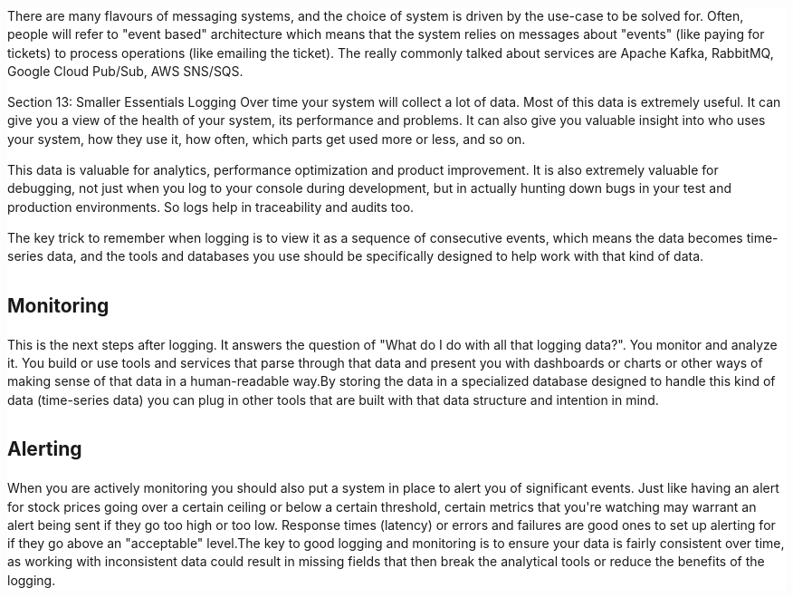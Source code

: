 There are many flavours of messaging systems, and the choice of system is driven by the use-case to be solved for.  Often, people will refer to "event based" architecture which means that the system relies on messages about "events" (like paying for tickets) to process operations (like emailing the ticket).  The really commonly talked about services are Apache Kafka, RabbitMQ, Google Cloud Pub/Sub, AWS SNS/SQS.

Section 13: Smaller Essentials
Logging
Over time your system will collect a lot of data.  Most of this data is extremely useful. It can give you a view of the health of your system, its performance and problems. It can also give you valuable insight into who uses your system, how they use it, how often, which parts get used more or less, and so on.  

This data is valuable for analytics, performance optimization and product improvement. It is also extremely valuable for debugging, not just when you log to your console during development, but in actually hunting down bugs in your test and production environments. So logs help in traceability and audits too.  

The key trick to remember when logging is to view it as a sequence of consecutive events, which means the data becomes time-series data, and the tools and databases you use should be specifically designed to help work with that kind of data.

## Monitoring ##
This is the next steps after logging.  It answers the question of "What do I do with all that logging data?". You monitor and analyze it.  You build or use tools and services that parse through that data and present you with dashboards or charts or other ways of making sense of that data in a human-readable way.By storing the data in a specialized database designed to handle this kind of data (time-series data) you can plug in other tools that are built with that data structure and intention in mind.

## Alerting ##
When you are actively monitoring you should also put a system in place to alert you of significant events. Just like having an alert for stock prices going over a certain ceiling or below a certain threshold, certain metrics that you're watching may warrant an alert being sent if they go too high or too low. Response times (latency) or errors and failures are good ones to set up alerting for if they go above an "acceptable" level.The key to good logging and monitoring is to ensure your data is fairly consistent over time, as working with inconsistent data could result in missing fields that then break the analytical tools or reduce the benefits of the logging.



